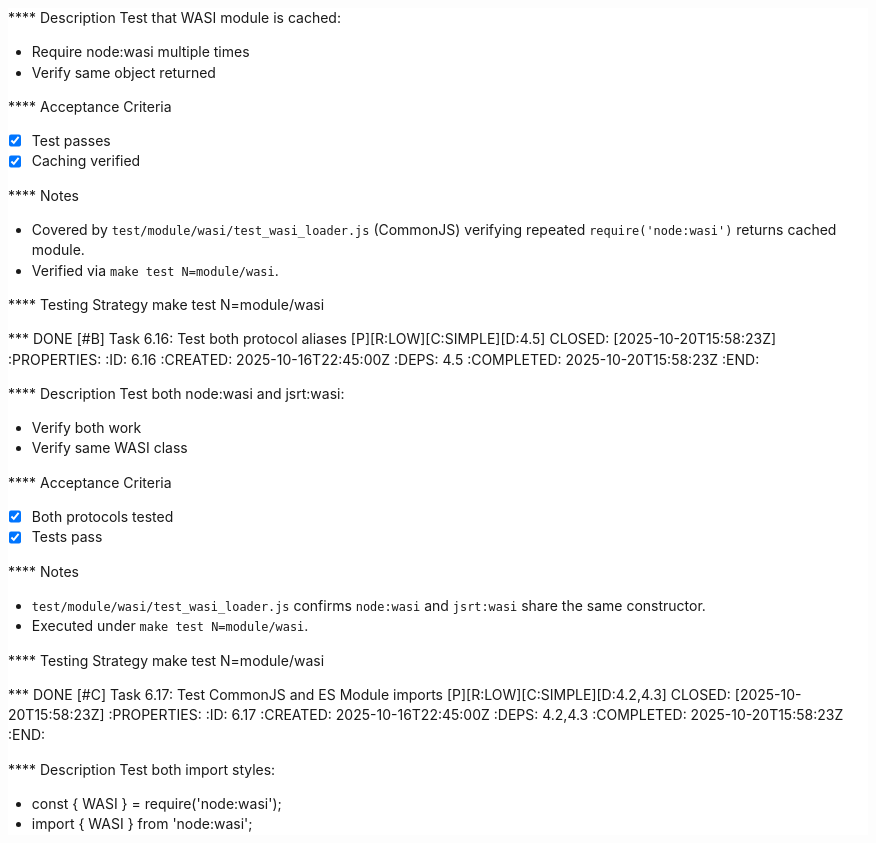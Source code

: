 **** Description
Test that WASI module is cached:
- Require node:wasi multiple times
- Verify same object returned

**** Acceptance Criteria
- [X] Test passes
- [X] Caching verified

**** Notes
- Covered by `test/module/wasi/test_wasi_loader.js` (CommonJS) verifying repeated `require('node:wasi')` returns cached module.
- Verified via `make test N=module/wasi`.

**** Testing Strategy
make test N=module/wasi

*** DONE [#B] Task 6.16: Test both protocol aliases [P][R:LOW][C:SIMPLE][D:4.5]
CLOSED: [2025-10-20T15:58:23Z]
:PROPERTIES:
:ID: 6.16
:CREATED: 2025-10-16T22:45:00Z
:DEPS: 4.5
:COMPLETED: 2025-10-20T15:58:23Z
:END:

**** Description
Test both node:wasi and jsrt:wasi:
- Verify both work
- Verify same WASI class

**** Acceptance Criteria
- [X] Both protocols tested
- [X] Tests pass

**** Notes
- `test/module/wasi/test_wasi_loader.js` confirms `node:wasi` and `jsrt:wasi` share the same constructor.
- Executed under `make test N=module/wasi`.

**** Testing Strategy
make test N=module/wasi

*** DONE [#C] Task 6.17: Test CommonJS and ES Module imports [P][R:LOW][C:SIMPLE][D:4.2,4.3]
CLOSED: [2025-10-20T15:58:23Z]
:PROPERTIES:
:ID: 6.17
:CREATED: 2025-10-16T22:45:00Z
:DEPS: 4.2,4.3
:COMPLETED: 2025-10-20T15:58:23Z
:END:

**** Description
Test both import styles:
- const { WASI } = require('node:wasi');
- import { WASI } from 'node:wasi';
